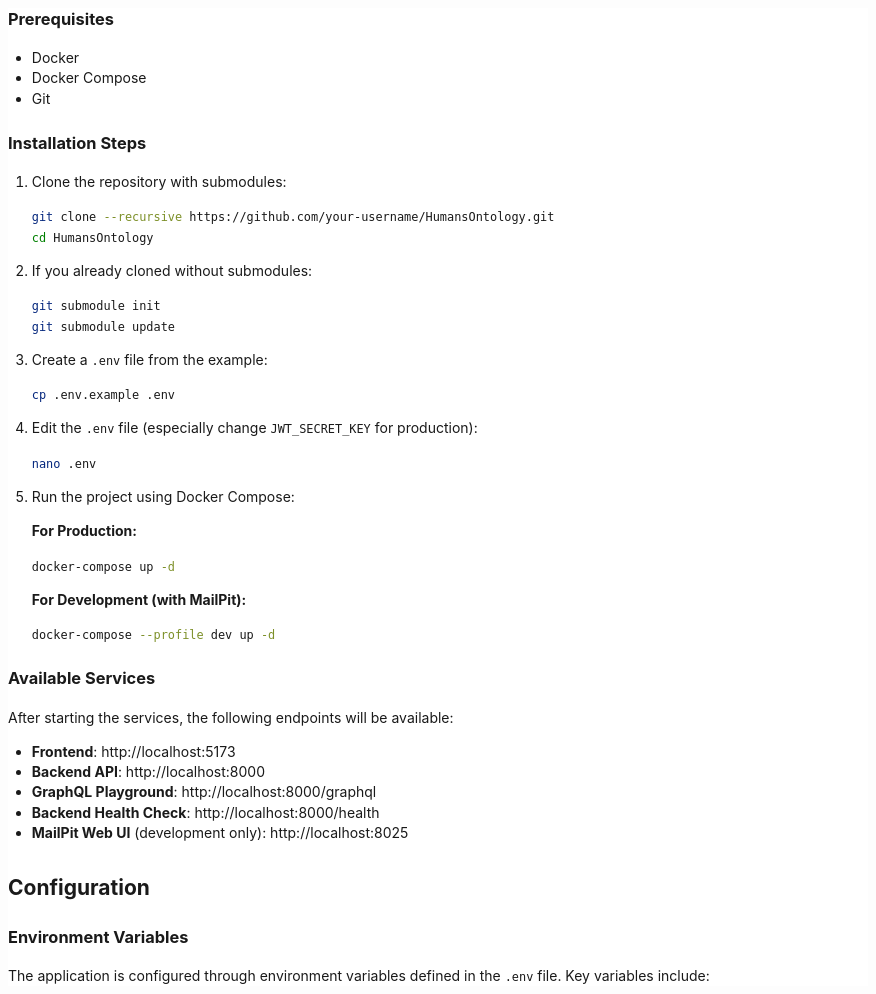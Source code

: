 ### Prerequisites
- Docker
- Docker Compose
- Git

### Installation Steps

1. Clone the repository with submodules:
   ```bash
   git clone --recursive https://github.com/your-username/HumansOntology.git
   cd HumansOntology
   ```

2. If you already cloned without submodules:
   ```bash
   git submodule init
   git submodule update
   ```

3. Create a `.env` file from the example:
   ```bash
   cp .env.example .env
   ```

4. Edit the `.env` file (especially change `JWT_SECRET_KEY` for production):
   ```bash
   nano .env
   ```

5. Run the project using Docker Compose:
   
   **For Production:**
   ```bash
   docker-compose up -d
   ```
   
   **For Development (with MailPit):**
   ```bash
   docker-compose --profile dev up -d
   ```

### Available Services
After starting the services, the following endpoints will be available:

- **Frontend**: http://localhost:5173
- **Backend API**: http://localhost:8000
- **GraphQL Playground**: http://localhost:8000/graphql
- **Backend Health Check**: http://localhost:8000/health
- **MailPit Web UI** (development only): http://localhost:8025

## Configuration

### Environment Variables

The application is configured through environment variables defined in the `.env` file. Key variables include:

